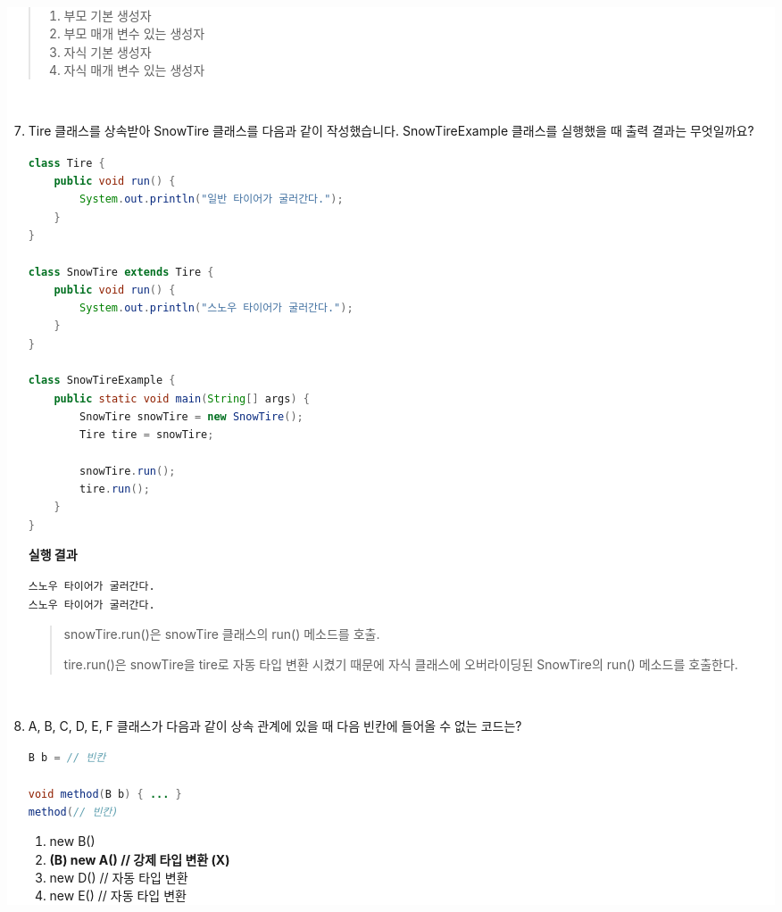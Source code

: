    > 1. 부모 기본 생성자
   > 2. 부모 매개 변수 있는 생성자
   > 3. 자식 기본 생성자
   > 4. 자식 매개 변수 있는 생성자

   </br>

7. Tire 클래스를 상속받아 SnowTire 클래스를 다음과 같이 작성했습니다. SnowTireExample 클래스를 실행했을 때 출력 결과는 무엇일까요?

   ```java
   class Tire {
       public void run() {
           System.out.println("일반 타이어가 굴러간다.");
       }
   }
   
   class SnowTire extends Tire {
       public void run() {
           System.out.println("스노우 타이어가 굴러간다.");
       }
   }
   
   class SnowTireExample {
       public static void main(String[] args) {
           SnowTire snowTire = new SnowTire();
           Tire tire = snowTire;
   
           snowTire.run();
           tire.run();
       }
   }
   ```

   **실행 결과**

   ```
   스노우 타이어가 굴러간다.
   스노우 타이어가 굴러간다.
   ```

   > snowTire.run()은 snowTire 클래스의 run() 메소드를 호출.
   >
   > tire.run()은 snowTire을 tire로 자동 타입 변환 시켰기 때문에 자식 클래스에 오버라이딩된 SnowTire의 run() 메소드를 호출한다.

   </br>

8. A, B, C, D, E, F 클래스가 다음과 같이 상속 관계에 있을 때 다음 빈칸에 들어올 수 없는 코드는?

   ```java
   B b = // 빈칸
   
   void method(B b) { ... }
   method(// 빈칸)
   ```

   1. new B()
   2. **(B) new A()    // 강제 타입 변환 (X)**
   3. new D()        // 자동 타입 변환
   4. new E()        // 자동 타입 변환